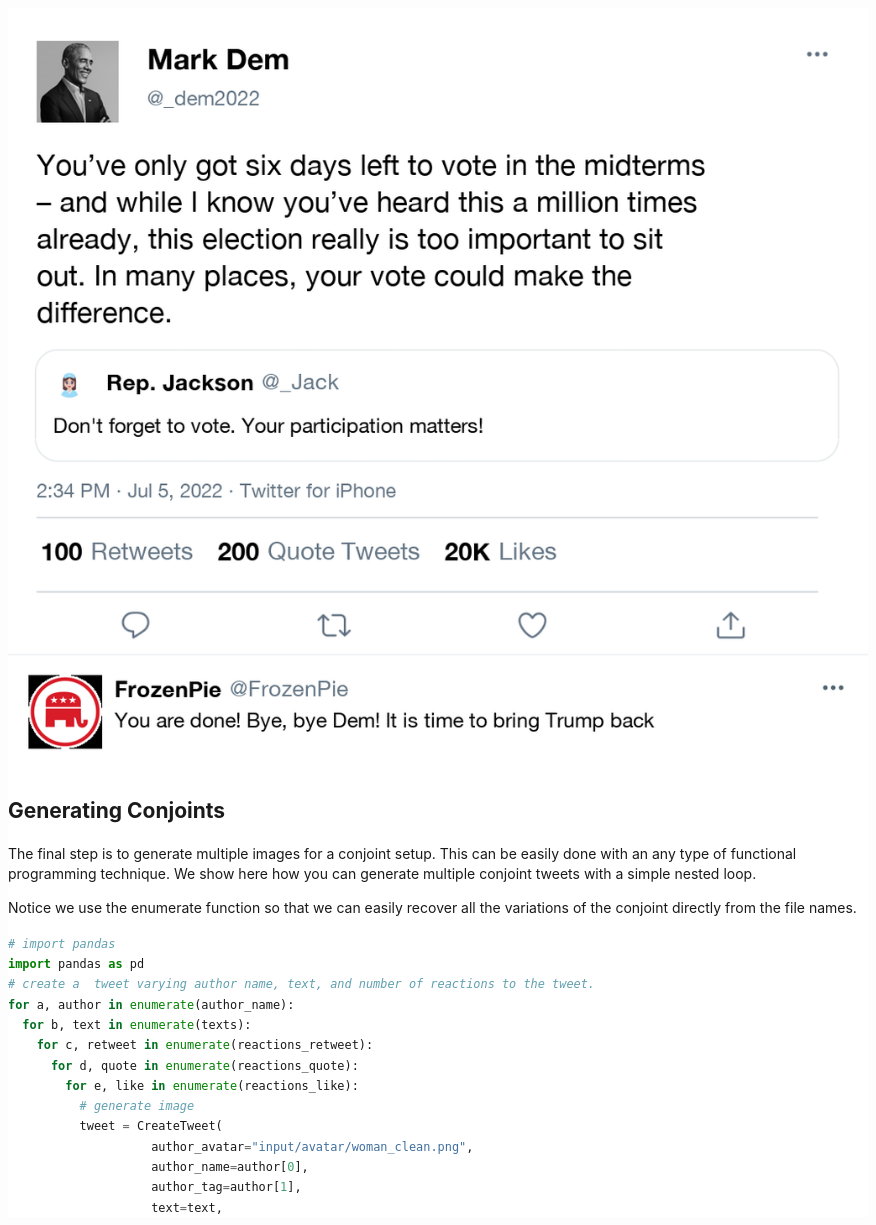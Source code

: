<img src="output/test_save_from_R.png" width="1050" />

## Generating Conjoints

The final step is to generate multiple images for a conjoint setup. This can be easily done with an any type of functional programming technique. We show here how you can generate multiple conjoint tweets with a simple nested loop. 

Notice we use the enumerate function so that we can easily recover all the variations of the conjoint directly from the file names. 

``` python 
# import pandas
import pandas as pd
# create a  tweet varying author name, text, and number of reactions to the tweet. 
for a, author in enumerate(author_name):
  for b, text in enumerate(texts):
    for c, retweet in enumerate(reactions_retweet):
      for d, quote in enumerate(reactions_quote):
        for e, like in enumerate(reactions_like):
          # generate image
          tweet = CreateTweet(
                    author_avatar="input/avatar/woman_clean.png",
                    author_name=author[0],
                    author_tag=author[1],
                    text=text,
```